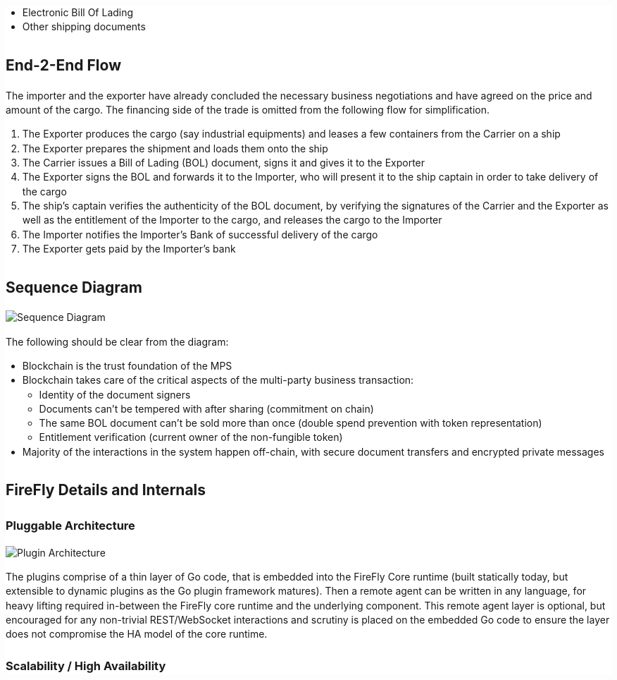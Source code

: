 - Electronic Bill Of Lading
- Other shipping documents

## End-2-End Flow

The importer and the exporter have already concluded the necessary business negotiations and have agreed on the price and amount of the cargo. The financing side of the trade is omitted from the following flow for simplification.

1. The Exporter produces the cargo (say industrial equipments) and leases a few containers from the Carrier on a ship
2. The Exporter prepares the shipment and loads them onto the ship
3. The Carrier issues a Bill of Lading (BOL) document, signs it and gives it to the Exporter
4. The Exporter signs the BOL and forwards it to the Importer, who will present it to the ship captain in order to take delivery of the cargo
5. The ship’s captain verifies the authenticity of the BOL document, by verifying the signatures of the Carrier and the Exporter as well as the entitlement of the Importer to the cargo, and releases the cargo to the Importer
6. The Importer notifies the Importer’s Bank of successful delivery of the cargo
7. The Exporter gets paid by the Importer’s bank

## Sequence Diagram

![Sequence Diagram](../assets/sequence-diagram.svg "Sequence Diagram")

The following should be clear from the diagram:

- Blockchain is the trust foundation of the MPS
- Blockchain takes care of the critical aspects of the multi-party business transaction:
  - Identity of the document signers
  - Documents can’t be tempered with after sharing (commitment on chain)
  - The same BOL document can’t be sold more than once (double spend prevention with token representation)
  - Entitlement verification (current owner of the non-fungible token)
- Majority of the interactions in the system happen off-chain, with secure document transfers and encrypted private messages

## FireFly Details and Internals

### Pluggable Architecture

![Plugin Architecture](../assets/plugin-architecture.svg "Plugin Architecture")

The plugins comprise of a thin layer of Go code, that is embedded into the FireFly Core runtime (built statically today, but extensible to dynamic plugins as the Go plugin framework matures). Then a remote agent can be written in any language, for heavy lifting required in-between the FireFly core runtime and the underlying component. This remote agent layer is optional, but encouraged for any non-trivial REST/WebSocket interactions and scrutiny is placed on the embedded Go code to ensure the layer does not compromise the HA model of the core runtime.

### Scalability / High Availability
